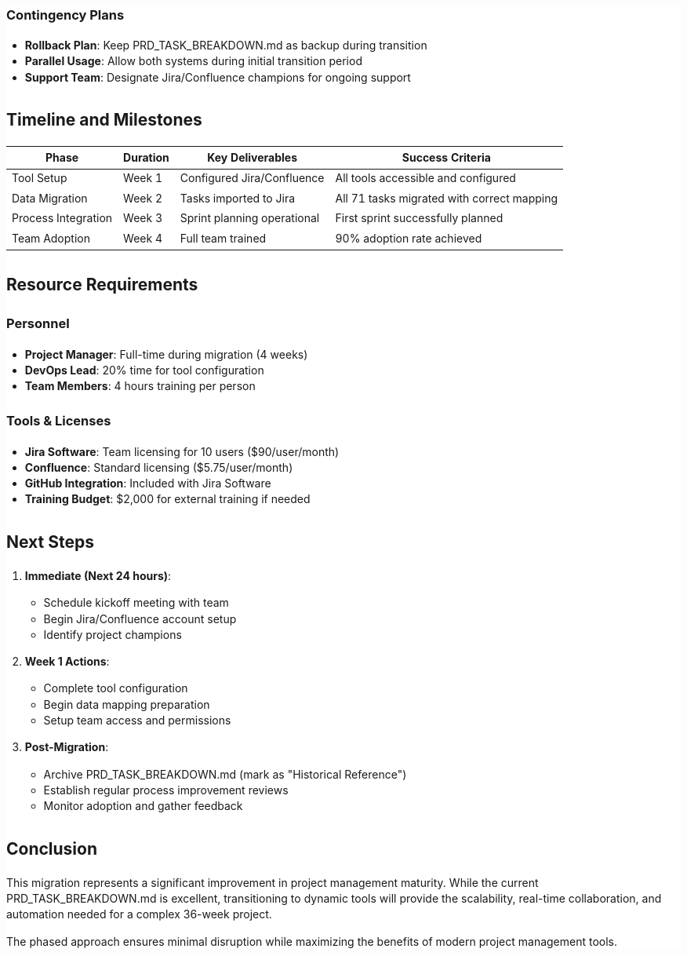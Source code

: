 ### Contingency Plans
- **Rollback Plan**: Keep PRD_TASK_BREAKDOWN.md as backup during transition
- **Parallel Usage**: Allow both systems during initial transition period
- **Support Team**: Designate Jira/Confluence champions for ongoing support

## Timeline and Milestones

| Phase | Duration | Key Deliverables | Success Criteria |
|-------|----------|------------------|------------------|
| Tool Setup | Week 1 | Configured Jira/Confluence | All tools accessible and configured |
| Data Migration | Week 2 | Tasks imported to Jira | All 71 tasks migrated with correct mapping |
| Process Integration | Week 3 | Sprint planning operational | First sprint successfully planned |
| Team Adoption | Week 4 | Full team trained | 90% adoption rate achieved |

## Resource Requirements

### Personnel
- **Project Manager**: Full-time during migration (4 weeks)
- **DevOps Lead**: 20% time for tool configuration
- **Team Members**: 4 hours training per person

### Tools & Licenses
- **Jira Software**: Team licensing for 10 users ($90/user/month)
- **Confluence**: Standard licensing ($5.75/user/month)
- **GitHub Integration**: Included with Jira Software
- **Training Budget**: $2,000 for external training if needed

## Next Steps

1. **Immediate (Next 24 hours)**:
   - Schedule kickoff meeting with team
   - Begin Jira/Confluence account setup
   - Identify project champions

2. **Week 1 Actions**:
   - Complete tool configuration
   - Begin data mapping preparation
   - Setup team access and permissions

3. **Post-Migration**:
   - Archive PRD_TASK_BREAKDOWN.md (mark as "Historical Reference")
   - Establish regular process improvement reviews
   - Monitor adoption and gather feedback

## Conclusion

This migration represents a significant improvement in project management maturity. While the current PRD_TASK_BREAKDOWN.md is excellent, transitioning to dynamic tools will provide the scalability, real-time collaboration, and automation needed for a complex 36-week project.

The phased approach ensures minimal disruption while maximizing the benefits of modern project management tools.